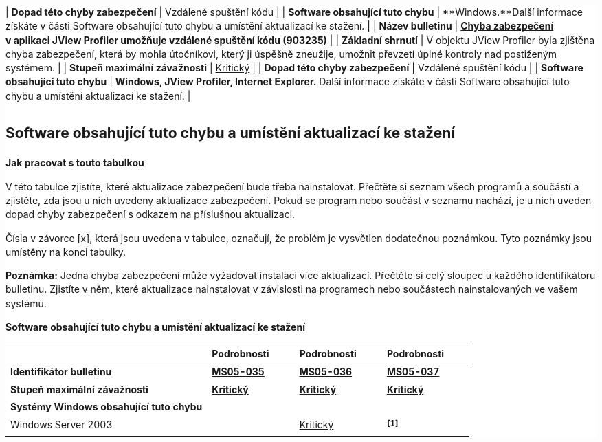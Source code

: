 | **Dopad této chyby zabezpečení**   | Vzdálené spuštění kódu                                                                                                                                                                                                      |
| **Software obsahující tuto chybu** | **Windows.**Další informace získáte v části Software obsahující tuto chybu a umístění aktualizací ke stažení.                                                                                                               |
| **Název bulletinu**                | [**Chyba zabezpečení v aplikaci JView Profiler umožňuje vzdálené spuštění kódu (903235)**](http://technet.microsoft.com/security/bulletin/ms05_037)                                                                         |
| **Základní shrnutí**               | V objektu JView Profiler byla zjištěna chyba zabezpečení, která by mohla útočníkovi, který ji úspěšně zneužije, umožnit převzetí úplné kontroly nad postiženým systémem.                                                    |
| **Stupeň maximální závažnosti**    | [Kritický](http://go.microsoft.com/fwlink/?linkid=21140)                                                                                                                                                                    |
| **Dopad této chyby zabezpečení**   | Vzdálené spuštění kódu                                                                                                                                                                                                      |
| **Software obsahující tuto chybu** | **Windows, JView Profiler, Internet Explorer.** Další informace získáte v části Software obsahující tuto chybu a umístění aktualizací ke stažení.                                                                           |

Software obsahující tuto chybu a umístění aktualizací ke stažení
----------------------------------------------------------------


**Jak pracovat s touto tabulkou**

V této tabulce zjistíte, které aktualizace zabezpečení bude třeba nainstalovat. Přečtěte si seznam všech programů a součástí a zjistěte, zda jsou u nich uvedeny aktualizace zabezpečení. Pokud se program nebo součást v seznamu nachází, je u nich uveden dopad chyby zabezpečení s odkazem na příslušnou aktualizaci.

Čísla v závorce \[x\], která jsou uvedena v tabulce, označují, že problém je vysvětlen dodatečnou poznámkou. Tyto poznámky jsou umístěny na konci tabulky.

**Poznámka:** Jedna chyba zabezpečení může vyžadovat instalaci více aktualizací. Přečtěte si celý sloupec u každého identifikátoru bulletinu. Zjistíte v něm, které aktualizace nainstalovat v závislosti na programech nebo součástech nainstalovaných ve vašem systému.

**Software obsahující tuto chybu a umístění aktualizací ke stažení**

|                                                                                                                                                                                                      | Podrobnosti                                                                                               | Podrobnosti                                                                                               | Podrobnosti                                                                                               |
|------------------------------------------------------------------------------------------------------------------------------------------------------------------------------------------------------|-----------------------------------------------------------------------------------------------------------|-----------------------------------------------------------------------------------------------------------|-----------------------------------------------------------------------------------------------------------|
| **Identifikátor bulletinu**                                                                                                                                                                          | [**MS05-035**](http://technet.microsoft.com/security/bulletin/ms05_035)                                   | [**MS05-036**](http://technet.microsoft.com/security/bulletin/ms05_036)                                   | [**MS05-037**](http://technet.microsoft.com/security/bulletin/ms05_037)                                   |
| **Stupeň maximální závažnosti**                                                                                                                                                                      | [**Kritický**](http://go.microsoft.com/fwlink/?linkid=21140)                                              | [**Kritický**](http://go.microsoft.com/fwlink/?linkid=21140)                                              | [**Kritický**](http://go.microsoft.com/fwlink/?linkid=21140)                                              |
| **Systémy Windows obsahující tuto chybu**                                                                                                                                                            |                                                                                                           |                                                                                                           |                                                                                                           |
| Windows Server 2003                                                                                                                                                                                  |                                                                                                           | [Kritický](http://www.microsoft.com/downloads/details.aspx?familyid=44275ecb-2e79-4ce8-8269-e81219ce8f6c) | **<sup>[1]</sup>**                                                                                                 |